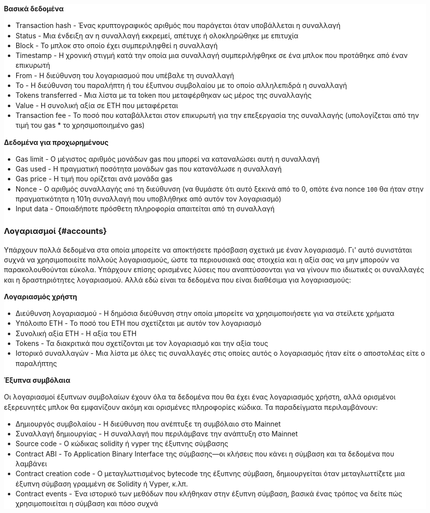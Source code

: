 **Βασικά δεδομένα**

- Transaction hash - Ένας κρυπτογραφικός αριθμός που παράγεται όταν υποβάλλεται η συναλλαγή
- Status - Μια ένδειξη αν η συναλλαγή εκκρεμεί, απέτυχε ή ολοκληρώθηκε με επιτυχία
- Block - Το μπλοκ στο οποίο έχει συμπεριληφθεί η συναλλαγή
- Timestamp - Η χρονική στιγμή κατά την οποία μια συναλλαγή συμπεριλήφθηκε σε ένα μπλοκ που προτάθηκε από έναν επικυρωτή
- From - Η διεύθυνση του λογαριασμού που υπέβαλε τη συναλλαγή
- To - Η διεύθυνση του παραλήπτη ή του έξυπνου συμβολαίου με το οποίο αλληλεπιδρά η συναλλαγή
- Tokens transferred - Μια λίστα με τα token που μεταφέρθηκαν ως μέρος της συναλλαγής
- Value - Η συνολική αξία σε ETH που μεταφέρεται
- Transaction fee - Το ποσό που καταβάλλεται στον επικυρωτή για την επεξεργασία της συναλλαγής (υπολογίζεται από την τιμή του gas * το χρησιμοποιημένο gas)

**Δεδομένα για προχωρημένους**

- Gas limit - Ο μέγιστος αριθμός μονάδων gas που μπορεί να καταναλώσει αυτή η συναλλαγή
- Gas used - Η πραγματική ποσότητα μονάδων gas που κατανάλωσε η συναλλαγή
- Gas price - Η τιμή που ορίζεται ανά μονάδα gas
- Nonce - Ο αριθμός συναλλαγής `από` τη διεύθυνση (να θυμάστε ότι αυτό ξεκινά από το 0, οπότε ένα nonce `100` θα ήταν στην πραγματικότητα η 101η συναλλαγή που υποβλήθηκε από αυτόν τον λογαριασμό)
- Input data - Οποιαδήποτε πρόσθετη πληροφορία απαιτείται από τη συναλλαγή

### Λογαριασμοί {#accounts}

Υπάρχουν πολλά δεδομένα στα οποία μπορείτε να αποκτήσετε πρόσβαση σχετικά με έναν λογαριασμό. Γι' αυτό συνιστάται συχνά να χρησιμοποιείτε πολλούς λογαριασμούς, ώστε τα περιουσιακά σας στοιχεία και η αξία σας να μην μπορούν να παρακολουθούνται εύκολα. Υπάρχουν επίσης ορισμένες λύσεις που αναπτύσσονται για να γίνουν πιο ιδιωτικές οι συναλλαγές και η δραστηριότητες λογαριασμού. Αλλά εδώ είναι τα δεδομένα που είναι διαθέσιμα για λογαριασμούς:

**Λογαριασμός χρήστη**

- Διεύθυνση λογαριασμού - Η δημόσια διεύθυνση στην οποία μπορείτε να χρησιμοποιήσετε για να στείλετε χρήματα
- Υπόλοιπο ETH - Το ποσό του ETH που σχετίζεται με αυτόν τον λογαριασμό
- Συνολική αξία ETH - Η αξία του ETH
- Tokens - Τα διακριτικά που σχετίζονται με τον λογαριασμό και την αξία τους
- Ιστορικό συναλλαγών - Μια λίστα με όλες τις συναλλαγές στις οποίες αυτός ο λογαριασμός ήταν είτε ο αποστολέας είτε ο παραλήπτης

**Έξυπνα συμβόλαια**

Οι λογαριασμοί έξυπνων συμβολαίων έχουν όλα τα δεδομένα που θα έχει ένας λογαριασμός χρήστη, αλλά ορισμένοι εξερευνητές μπλοκ θα εμφανίζουν ακόμη και ορισμένες πληροφορίες κώδικα. Τα παραδείγματα περιλαμβάνουν:

- Δημιουργός συμβολαίου - Η διεύθυνση που ανέπτυξε τη συμβόλαιο στο Mainnet
- Συναλλαγή δημιουργίας - Η συναλλαγή που περιλάμβανε την ανάπτυξη στο Mainnet
- Source code - Ο κώδικας solidity ή vyper της έξυπνης σύμβασης
- Contract ABI - Το Application Binary Interface της σύμβασης—οι κλήσεις που κάνει η σύμβαση και τα δεδομένα που λαμβάνει
- Contract creation code - Ο μεταγλωττισμένος bytecode της έξυπνης σύμβαση, δημιουργείται όταν μεταγλωττίζετε μια έξυπνη σύμβαση γραμμένη σε Solidity ή Vyper, κ.λπ.
- Contract events - Ένα ιστορικό των μεθόδων που κλήθηκαν στην έξυπνη σύμβαση, βασικά ένας τρόπος να δείτε πώς χρησιμοποιείται η σύμβαση και πόσο συχνά
